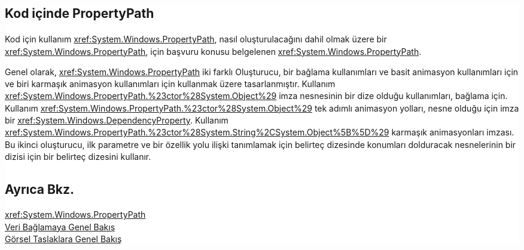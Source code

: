 <a name="ppincode"></a>   
## <a name="propertypath-in-code"></a>Kod içinde PropertyPath  
 Kod için kullanım <xref:System.Windows.PropertyPath>, nasıl oluşturulacağını dahil olmak üzere bir <xref:System.Windows.PropertyPath>, için başvuru konusu belgelenen <xref:System.Windows.PropertyPath>.  
  
 Genel olarak, <xref:System.Windows.PropertyPath> iki farklı Oluşturucu, bir bağlama kullanımları ve basit animasyon kullanımları için ve biri karmaşık animasyon kullanımları için kullanmak üzere tasarlanmıştır. Kullanım <xref:System.Windows.PropertyPath.%23ctor%28System.Object%29> imza nesnesinin bir dize olduğu kullanımları, bağlama için. Kullanım <xref:System.Windows.PropertyPath.%23ctor%28System.Object%29> tek adımlı animasyon yolları, nesne olduğu için imza bir <xref:System.Windows.DependencyProperty>. Kullanım <xref:System.Windows.PropertyPath.%23ctor%28System.String%2CSystem.Object%5B%5D%29> karmaşık animasyonları imzası. Bu ikinci oluşturucu, ilk parametre ve bir özellik yolu ilişki tanımlamak için belirteç dizesinde konumları dolduracak nesnelerinin bir dizisi için bir belirteç dizesini kullanır.  
  
## <a name="see-also"></a>Ayrıca Bkz.  
 <xref:System.Windows.PropertyPath>  
 [Veri Bağlamaya Genel Bakış](../../../../docs/framework/wpf/data/data-binding-overview.md)  
 [Görsel Taslaklara Genel Bakış](../../../../docs/framework/wpf/graphics-multimedia/storyboards-overview.md)
